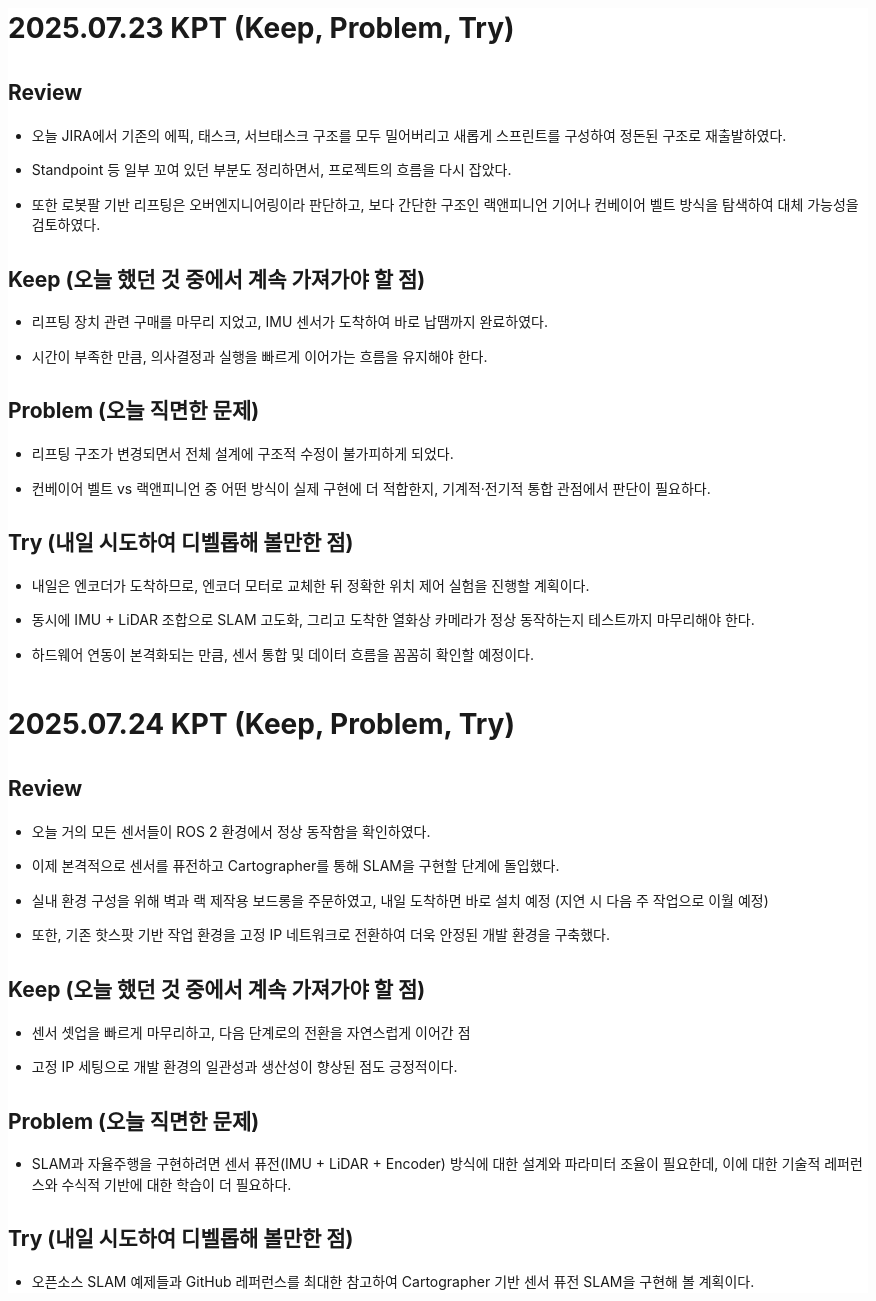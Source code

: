 # 2025.07.23 KPT (Keep, Problem, Try)

## Review
- 오늘 JIRA에서 기존의 에픽, 태스크, 서브태스크 구조를 모두 밀어버리고 새롭게 스프린트를 구성하여 정돈된 구조로 재출발하였다.

- Standpoint 등 일부 꼬여 있던 부분도 정리하면서, 프로젝트의 흐름을 다시 잡았다.

- 또한 로봇팔 기반 리프팅은 오버엔지니어링이라 판단하고, 보다 간단한 구조인 랙앤피니언 기어나 컨베이어 벨트 방식을 탐색하여 대체 가능성을 검토하였다.

## Keep (오늘 했던 것 중에서 계속 가져가야 할 점)
- 리프팅 장치 관련 구매를 마무리 지었고, IMU 센서가 도착하여 바로 납땜까지 완료하였다.

- 시간이 부족한 만큼, 의사결정과 실행을 빠르게 이어가는 흐름을 유지해야 한다.

## Problem (오늘 직면한 문제)
- 리프팅 구조가 변경되면서 전체 설계에 구조적 수정이 불가피하게 되었다.

- 컨베이어 벨트 vs 랙앤피니언 중 어떤 방식이 실제 구현에 더 적합한지, 기계적·전기적 통합 관점에서 판단이 필요하다.

## Try (내일 시도하여 디벨롭해 볼만한 점)
- 내일은 엔코더가 도착하므로, 엔코더 모터로 교체한 뒤 정확한 위치 제어 실험을 진행할 계획이다.

- 동시에 IMU + LiDAR 조합으로 SLAM 고도화, 그리고 도착한 열화상 카메라가 정상 동작하는지 테스트까지 마무리해야 한다.

- 하드웨어 연동이 본격화되는 만큼, 센서 통합 및 데이터 흐름을 꼼꼼히 확인할 예정이다.

# 2025.07.24 KPT (Keep, Problem, Try)

## Review
- 오늘 거의 모든 센서들이 ROS 2 환경에서 정상 동작함을 확인하였다.

- 이제 본격적으로 센서를 퓨전하고 Cartographer를 통해 SLAM을 구현할 단계에 돌입했다.

- 실내 환경 구성을 위해 벽과 랙 제작용 보드롱을 주문하였고, 내일 도착하면 바로 설치 예정 (지연 시 다음 주 작업으로 이월 예정)

- 또한, 기존 핫스팟 기반 작업 환경을 고정 IP 네트워크로 전환하여 더욱 안정된 개발 환경을 구축했다.

## Keep (오늘 했던 것 중에서 계속 가져가야 할 점)
- 센서 셋업을 빠르게 마무리하고, 다음 단계로의 전환을 자연스럽게 이어간 점

- 고정 IP 세팅으로 개발 환경의 일관성과 생산성이 향상된 점도 긍정적이다.

## Problem (오늘 직면한 문제)
- SLAM과 자율주행을 구현하려면 센서 퓨전(IMU + LiDAR + Encoder) 방식에 대한 설계와 파라미터 조율이 필요한데, 이에 대한 기술적 레퍼런스와 수식적 기반에 대한 학습이 더 필요하다.

## Try (내일 시도하여 디벨롭해 볼만한 점)
- 오픈소스 SLAM 예제들과 GitHub 레퍼런스를 최대한 참고하여 Cartographer 기반 센서 퓨전 SLAM을 구현해 볼 계획이다.
